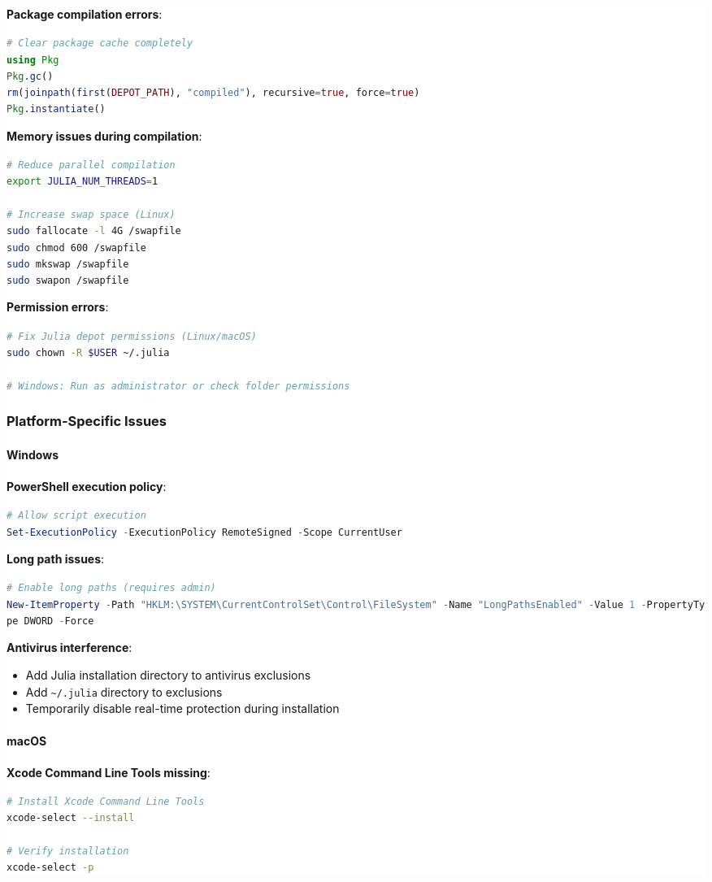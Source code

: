 **Package compilation errors**:
```julia
# Clear package cache completely
using Pkg
Pkg.gc()
rm(joinpath(first(DEPOT_PATH), "compiled"), recursive=true, force=true)
Pkg.instantiate()
```

**Memory issues during compilation**:
```bash
# Reduce parallel compilation
export JULIA_NUM_THREADS=1

# Increase swap space (Linux)
sudo fallocate -l 4G /swapfile
sudo chmod 600 /swapfile
sudo mkswap /swapfile
sudo swapon /swapfile
```

**Permission errors**:
```bash
# Fix Julia depot permissions (Linux/macOS)
sudo chown -R $USER ~/.julia

# Windows: Run as administrator or check folder permissions
```

### Platform-Specific Issues

#### Windows

**PowerShell execution policy**:
```powershell
# Allow script execution
Set-ExecutionPolicy -ExecutionPolicy RemoteSigned -Scope CurrentUser
```

**Long path issues**:
```powershell
# Enable long paths (requires admin)
New-ItemProperty -Path "HKLM:\SYSTEM\CurrentControlSet\Control\FileSystem" -Name "LongPathsEnabled" -Value 1 -PropertyType DWORD -Force
```

**Antivirus interference**:
- Add Julia installation directory to antivirus exclusions
- Add `~/.julia` directory to exclusions
- Temporarily disable real-time protection during installation

#### macOS

**Xcode Command Line Tools missing**:
```bash
# Install Xcode Command Line Tools
xcode-select --install

# Verify installation
xcode-select -p
```
